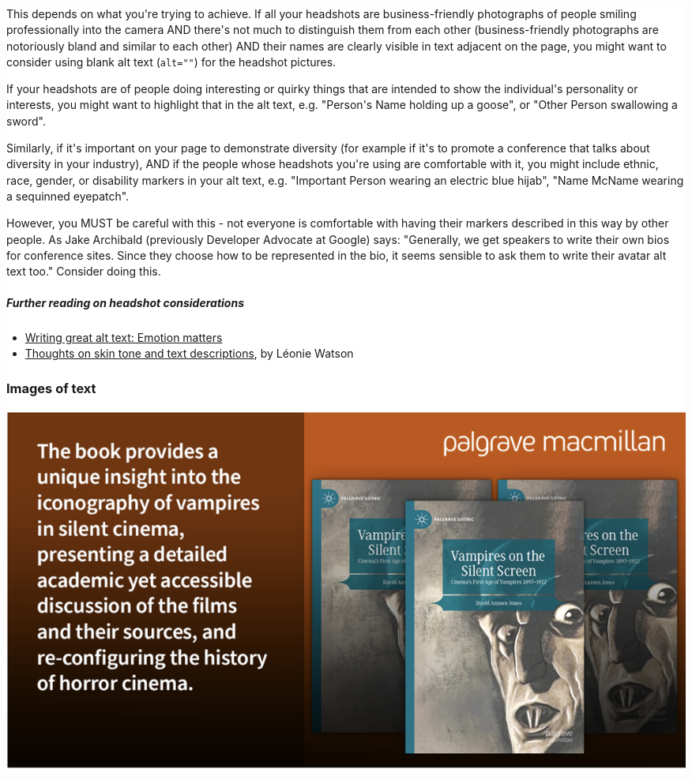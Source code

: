 This depends on what you're trying to achieve. If all your headshots are business-friendly photographs of people smiling professionally into the camera AND there's not much to distinguish them from each other (business-friendly photographs are notoriously bland and similar to each other) AND their names are clearly visible in text adjacent on the page, you might want to consider using blank alt text (`alt=""`) for the headshot pictures. 

If your headshots are of people doing interesting or quirky things that are intended to show the individual's personality or interests, you might want to highlight that in the alt text, e.g. "Person's Name holding up a goose", or "Other Person swallowing a sword". 

Similarly, if it's important on your page to demonstrate diversity (for example if it's to promote a conference that talks about diversity in your industry), AND if the people whose headshots you're using are comfortable with it, you might include ethnic, race, gender, or disability markers in your alt text, e.g. "Important Person wearing an electric blue hijab", "Name McName wearing a sequinned eyepatch". 

However, you MUST be careful with this - not everyone is comfortable with having their markers described in this way by other people. As Jake Archibald (previously Developer Advocate at Google) says: "Generally, we get speakers to write their own bios for conference sites. Since they choose how to be represented in the bio, it seems sensible to ask them to write their avatar alt text too." Consider doing this. 

##### Further reading on headshot considerations

* [Writing great alt text: Emotion matters](https://jakearchibald.com/2021/great-alt-text/)
* [Thoughts on skin tone and text descriptions](https://tink.uk/thoughts-on-skin-tone-and-text-descriptions.md-notes-on-synthetic-speech/), by Léonie Watson

### Images of text 

![Screenshot of a social media post of an image of text](images/alt-examples/orlok.png)
